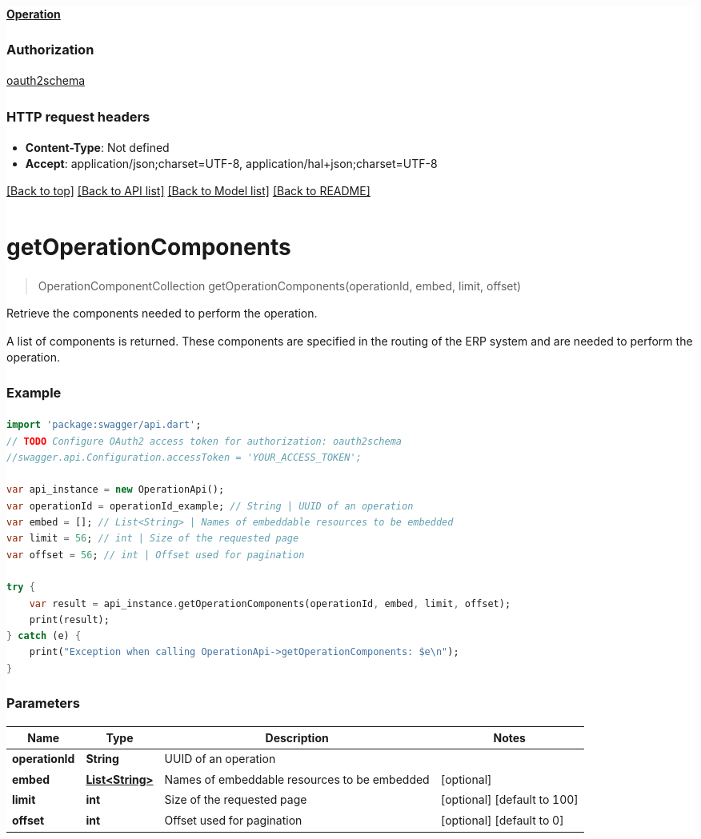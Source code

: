 [**Operation**](Operation.md)

### Authorization

[oauth2schema](../README.md#oauth2schema)

### HTTP request headers

 - **Content-Type**: Not defined
 - **Accept**: application/json;charset=UTF-8, application/hal+json;charset=UTF-8

[[Back to top]](#) [[Back to API list]](../README.md#documentation-for-api-endpoints) [[Back to Model list]](../README.md#documentation-for-models) [[Back to README]](../README.md)

# **getOperationComponents**
> OperationComponentCollection getOperationComponents(operationId, embed, limit, offset)

Retrieve the components needed to perform the operation.

A list of components is returned. These components are specified in the routing of the ERP system and are needed to perform the operation.

### Example
```dart
import 'package:swagger/api.dart';
// TODO Configure OAuth2 access token for authorization: oauth2schema
//swagger.api.Configuration.accessToken = 'YOUR_ACCESS_TOKEN';

var api_instance = new OperationApi();
var operationId = operationId_example; // String | UUID of an operation
var embed = []; // List<String> | Names of embeddable resources to be embedded
var limit = 56; // int | Size of the requested page
var offset = 56; // int | Offset used for pagination

try {
    var result = api_instance.getOperationComponents(operationId, embed, limit, offset);
    print(result);
} catch (e) {
    print("Exception when calling OperationApi->getOperationComponents: $e\n");
}
```

### Parameters

Name | Type | Description  | Notes
------------- | ------------- | ------------- | -------------
 **operationId** | **String**| UUID of an operation | 
 **embed** | [**List&lt;String&gt;**](String.md)| Names of embeddable resources to be embedded | [optional] 
 **limit** | **int**| Size of the requested page | [optional] [default to 100]
 **offset** | **int**| Offset used for pagination | [optional] [default to 0]
